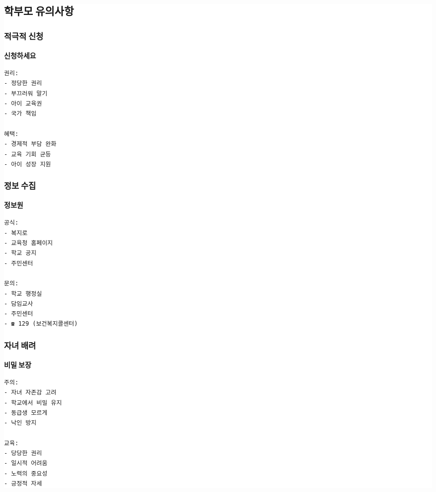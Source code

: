 ## 학부모 유의사항

### 적극적 신청

**신청하세요**
```
권리:
- 정당한 권리
- 부끄러워 말기
- 아이 교육권
- 국가 책임

혜택:
- 경제적 부담 완화
- 교육 기회 균등
- 아이 성장 지원
```

### 정보 수집

**정보원**
```
공식:
- 복지로
- 교육청 홈페이지
- 학교 공지
- 주민센터

문의:
- 학교 행정실
- 담임교사
- 주민센터
- ☎ 129 (보건복지콜센터)
```

### 자녀 배려

**비밀 보장**
```
주의:
- 자녀 자존감 고려
- 학교에서 비밀 유지
- 동급생 모르게
- 낙인 방지

교육:
- 당당한 권리
- 일시적 어려움
- 노력의 중요성
- 긍정적 자세
```
